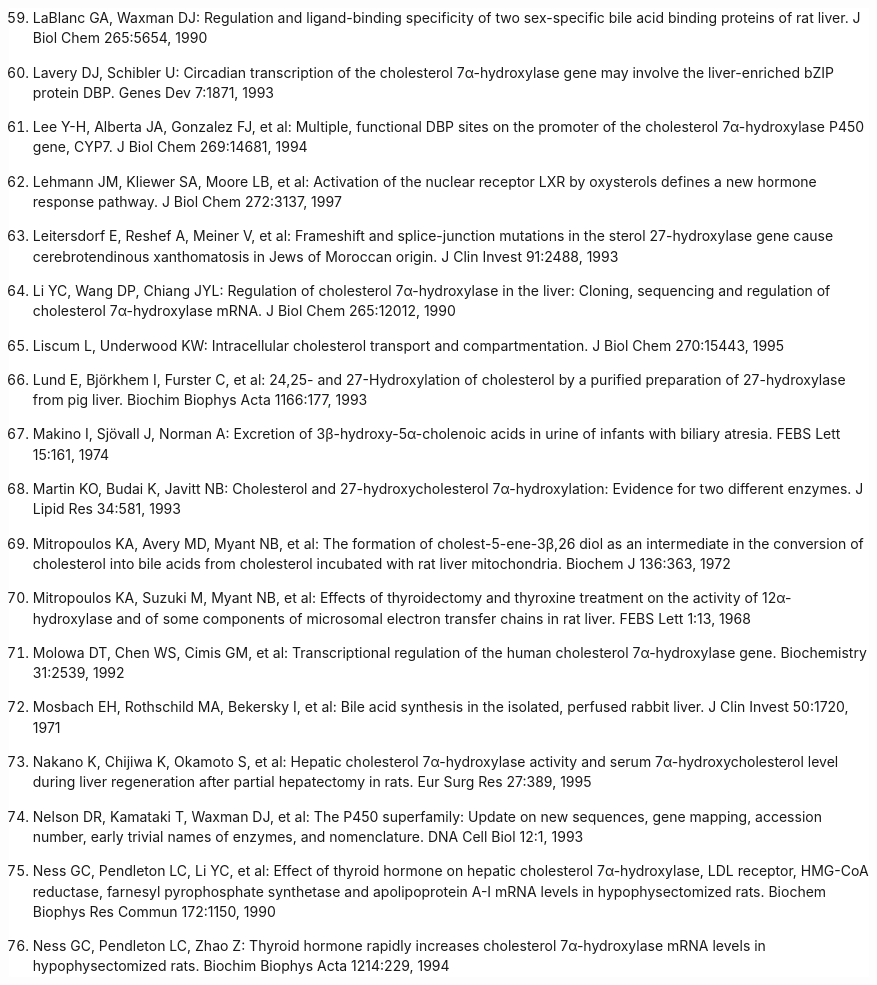 59. LaBlanc GA, Waxman DJ: Regulation and ligand-binding specificity of two sex-specific bile acid binding proteins of rat liver. J Biol Chem 265:5654, 1990

60. Lavery DJ, Schibler U: Circadian transcription of the cholesterol 7α-hydroxylase gene may involve the liver-enriched bZIP protein DBP. Genes Dev 7:1871, 1993

61. Lee Y-H, Alberta JA, Gonzalez FJ, et al: Multiple, functional DBP sites on the promoter of the cholesterol 7α-hydroxylase P450 gene, CYP7. J Biol Chem 269:14681, 1994

62. Lehmann JM, Kliewer SA, Moore LB, et al: Activation of the nuclear receptor LXR by oxysterols defines a new hormone response pathway. J Biol Chem 272:3137, 1997

63. Leitersdorf E, Reshef A, Meiner V, et al: Frameshift and splice-junction mutations in the sterol 27-hydroxylase gene cause cerebrotendinous xanthomatosis in Jews of Moroccan origin. J Clin Invest 91:2488, 1993

64. Li YC, Wang DP, Chiang JYL: Regulation of cholesterol 7α-hydroxylase in the liver: Cloning, sequencing and regulation of cholesterol 7α-hydroxylase mRNA. J Biol Chem 265:12012, 1990

65. Liscum L, Underwood KW: Intracellular cholesterol transport and compartmentation. J Biol Chem 270:15443, 1995

66. Lund E, Björkhem I, Furster C, et al: 24,25- and 27-Hydroxylation of cholesterol by a purified preparation of 27-hydroxylase from pig liver. Biochim Biophys Acta 1166:177, 1993

67. Makino I, Sjövall J, Norman A: Excretion of 3β-hydroxy-5α-cholenoic acids in urine of infants with biliary atresia. FEBS Lett 15:161, 1974

68. Martin KO, Budai K, Javitt NB: Cholesterol and 27-hydroxycholesterol 7α-hydroxylation: Evidence for two different enzymes. J Lipid Res 34:581, 1993

69. Mitropoulos KA, Avery MD, Myant NB, et al: The formation of cholest-5-ene-3β,26 diol as an intermediate in the conversion of cholesterol into bile acids from cholesterol incubated with rat liver mitochondria. Biochem J 136:363, 1972

70. Mitropoulos KA, Suzuki M, Myant NB, et al: Effects of thyroidectomy and thyroxine treatment on the activity of 12α-hydroxylase and of some components of microsomal electron transfer chains in rat liver. FEBS Lett 1:13, 1968

71. Molowa DT, Chen WS, Cimis GM, et al: Transcriptional regulation of the human cholesterol 7α-hydroxylase gene. Biochemistry 31:2539, 1992

72. Mosbach EH, Rothschild MA, Bekersky I, et al: Bile acid synthesis in the isolated, perfused rabbit liver. J Clin Invest 50:1720, 1971

73. Nakano K, Chijiwa K, Okamoto S, et al: Hepatic cholesterol 7α-hydroxylase activity and serum 7α-hydroxycholesterol level during liver regeneration after partial hepatectomy in rats. Eur Surg Res 27:389, 1995

74. Nelson DR, Kamataki T, Waxman DJ, et al: The P450 superfamily: Update on new sequences, gene mapping, accession number, early trivial names of enzymes, and nomenclature. DNA Cell Biol 12:1, 1993

75. Ness GC, Pendleton LC, Li YC, et al: Effect of thyroid hormone on hepatic cholesterol 7α-hydroxylase, LDL receptor, HMG-CoA reductase, farnesyl pyrophosphate synthetase and apolipoprotein A-I mRNA levels in hypophysectomized rats. Biochem Biophys Res Commun 172:1150, 1990

76. Ness GC, Pendleton LC, Zhao Z: Thyroid hormone rapidly increases cholesterol 7α-hydroxylase mRNA levels in hypophysectomized rats. Biochim Biophys Acta 1214:229, 1994
